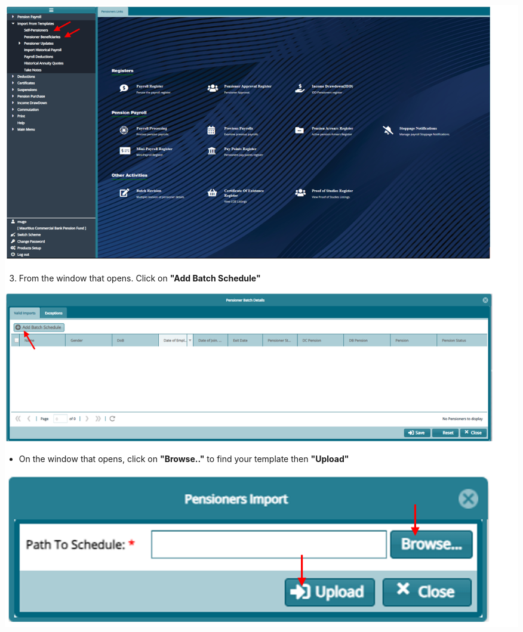 <img  alt="Pensioner Beneficiaries" width="95%" src="../.vuepress/public/img/media14/image2.png">


3.  From the window that opens. Click on **"Add Batch Schedule"**

<img  alt="Add Batch Schedule" width="95%" src="../.vuepress/public/img/media14/image3.png">


-   On the window that opens, click on **"Browse.."** to find your template then **"Upload"**

<img  alt="Browse" width="95%" src="../.vuepress/public/img/media14/image4.png">
